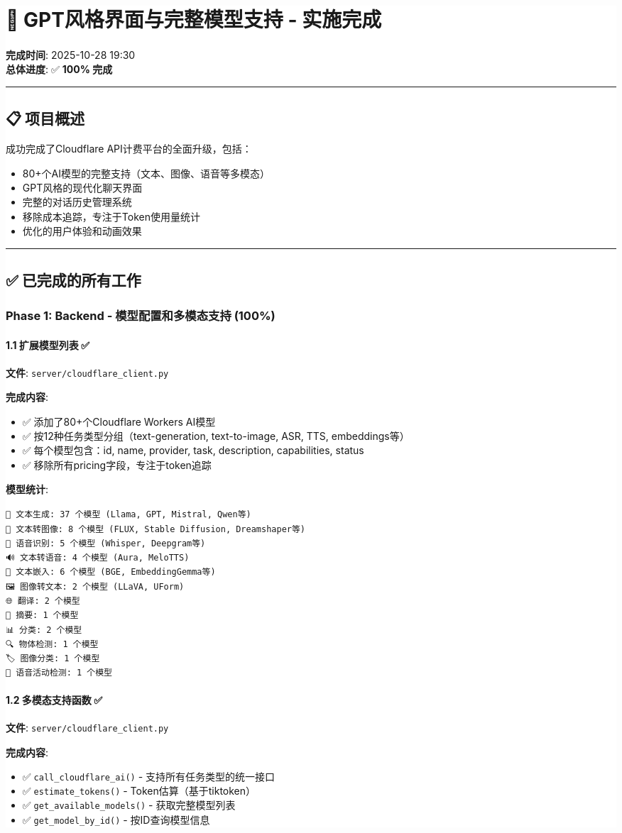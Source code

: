 # 🎉 GPT风格界面与完整模型支持 - 实施完成

**完成时间**: 2025-10-28 19:30  
**总体进度**: ✅ **100% 完成**

---

## 📋 项目概述

成功完成了Cloudflare API计费平台的全面升级，包括：
- 80+个AI模型的完整支持（文本、图像、语音等多模态）
- GPT风格的现代化聊天界面
- 完整的对话历史管理系统
- 移除成本追踪，专注于Token使用量统计
- 优化的用户体验和动画效果

---

## ✅ 已完成的所有工作

### Phase 1: Backend - 模型配置和多模态支持 (100%)

#### 1.1 扩展模型列表 ✅
**文件**: `server/cloudflare_client.py`

**完成内容**:
- ✅ 添加了80+个Cloudflare Workers AI模型
- ✅ 按12种任务类型分组（text-generation, text-to-image, ASR, TTS, embeddings等）
- ✅ 每个模型包含：id, name, provider, task, description, capabilities, status
- ✅ 移除所有pricing字段，专注于token追踪

**模型统计**:
```
💬 文本生成: 37 个模型 (Llama, GPT, Mistral, Qwen等)
🎨 文本转图像: 8 个模型 (FLUX, Stable Diffusion, Dreamshaper等)
🎤 语音识别: 5 个模型 (Whisper, Deepgram等)
🔊 文本转语音: 4 个模型 (Aura, MeloTTS)
🔢 文本嵌入: 6 个模型 (BGE, EmbeddingGemma等)
🖼️ 图像转文本: 2 个模型 (LLaVA, UForm)
🌐 翻译: 2 个模型
📝 摘要: 1 个模型
📊 分类: 2 个模型
🔍 物体检测: 1 个模型
🏷️ 图像分类: 1 个模型
📡 语音活动检测: 1 个模型
```

#### 1.2 多模态支持函数 ✅
**文件**: `server/cloudflare_client.py`

**完成内容**:
- ✅ `call_cloudflare_ai()` - 支持所有任务类型的统一接口
- ✅ `estimate_tokens()` - Token估算（基于tiktoken）
- ✅ `get_available_models()` - 获取完整模型列表
- ✅ `get_model_by_id()` - 按ID查询模型信息
